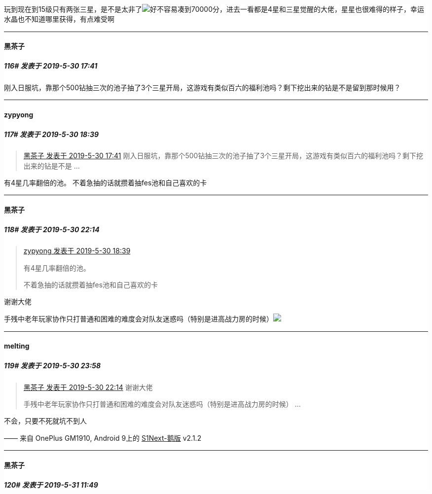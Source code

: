 玩到现在到15级只有两张三星，是不是太非了<img src="https://static.saraba1st.com/image/smiley/face2017/004.gif" referrerpolicy="no-referrer">好不容易凑到70000分，进去一看都是4星和三星觉醒的大佬，星星也很难得的样子，幸运水晶也不知道哪里获得，有点难受啊

*****

####  黑茶子  
##### 116#       发表于 2019-5-30 17:41

刚入日服坑，靠那个500钻抽三次的池子抽了3个三星开局，这游戏有类似百六的福利池吗？剩下挖出来的钻是不是留到那时候用？

*****

####  zypyong  
##### 117#       发表于 2019-5-30 18:39

<blockquote><a href="httphttps://bbs.saraba1st.com/2b/forum.php?mod=redirect&amp;goto=findpost&amp;pid=43920583&amp;ptid=1804862" target="_blank">黑茶子 发表于 2019-5-30 17:41</a>
刚入日服坑，靠那个500钻抽三次的池子抽了3个三星开局，这游戏有类似百六的福利池吗？剩下挖出来的钻是不是 ...</blockquote>
有4星几率翻倍的池。
不着急抽的话就攒着抽fes池和自己喜欢的卡

*****

####  黑茶子  
##### 118#       发表于 2019-5-30 22:14

<blockquote><a href="httphttps://bbs.saraba1st.com/2b/forum.php?mod=redirect&amp;goto=findpost&amp;pid=43921331&amp;ptid=1804862" target="_blank">zypyong 发表于 2019-5-30 18:39</a>

有4星几率翻倍的池。

不着急抽的话就攒着抽fes池和自己喜欢的卡</blockquote>
谢谢大佬

手残中老年玩家协作只打普通和困难的难度会对队友迷惑吗（特别是进高战力房的时候）<img src="https://static.saraba1st.com/image/smiley/face2017/180.png" referrerpolicy="no-referrer">

*****

####  melting  
##### 119#       发表于 2019-5-30 23:58

<blockquote><a href="httphttps://bbs.saraba1st.com/2b/forum.php?mod=redirect&amp;goto=findpost&amp;pid=43924174&amp;ptid=1804862" target="_blank">黑茶子 发表于 2019-5-30 22:14</a>
谢谢大佬

手残中老年玩家协作只打普通和困难的难度会对队友迷惑吗（特别是进高战力房的时候） ...</blockquote>
不会，只要不死就坑不到人

—— 来自 OnePlus GM1910, Android 9上的 [S1Next-鹅版](https://github.com/ykrank/S1-Next/releases) v2.1.2

*****

####  黑茶子  
##### 120#       发表于 2019-5-31 11:49
